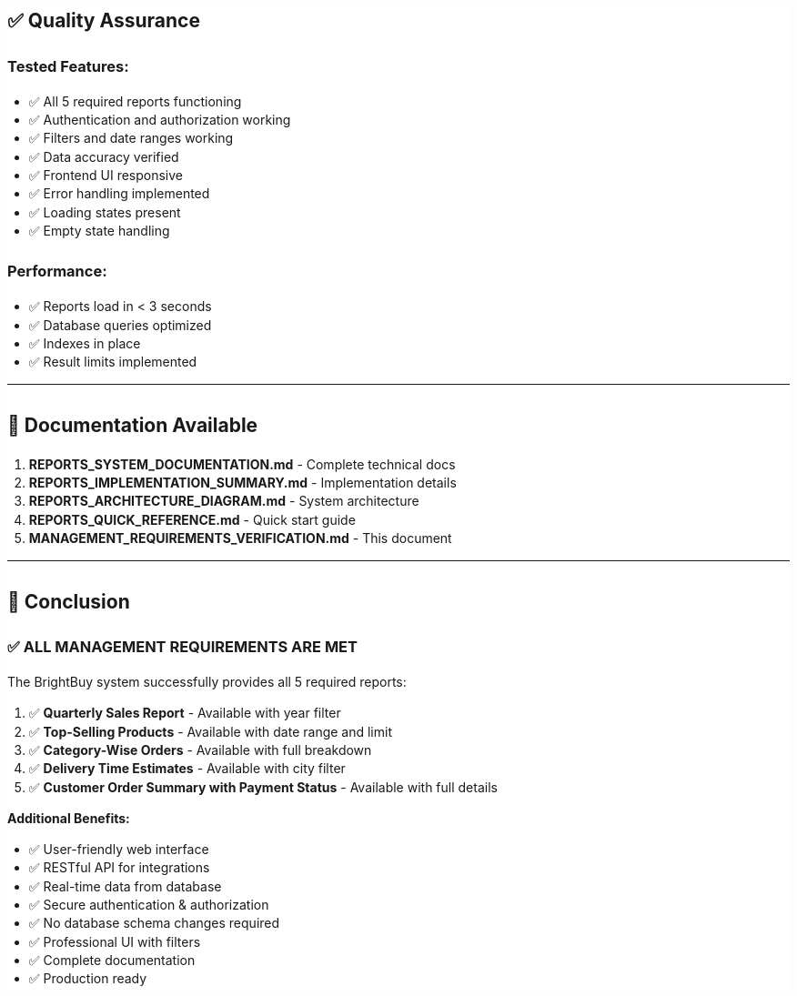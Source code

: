 
## ✅ Quality Assurance

### Tested Features:
- ✅ All 5 required reports functioning
- ✅ Authentication and authorization working
- ✅ Filters and date ranges working
- ✅ Data accuracy verified
- ✅ Frontend UI responsive
- ✅ Error handling implemented
- ✅ Loading states present
- ✅ Empty state handling

### Performance:
- ✅ Reports load in < 3 seconds
- ✅ Database queries optimized
- ✅ Indexes in place
- ✅ Result limits implemented

---

## 📝 Documentation Available

1. **REPORTS_SYSTEM_DOCUMENTATION.md** - Complete technical docs
2. **REPORTS_IMPLEMENTATION_SUMMARY.md** - Implementation details
3. **REPORTS_ARCHITECTURE_DIAGRAM.md** - System architecture
4. **REPORTS_QUICK_REFERENCE.md** - Quick start guide
5. **MANAGEMENT_REQUIREMENTS_VERIFICATION.md** - This document

---

## 🎯 Conclusion

### ✅ ALL MANAGEMENT REQUIREMENTS ARE MET

The BrightBuy system successfully provides all 5 required reports:

1. ✅ **Quarterly Sales Report** - Available with year filter
2. ✅ **Top-Selling Products** - Available with date range and limit
3. ✅ **Category-Wise Orders** - Available with full breakdown
4. ✅ **Delivery Time Estimates** - Available with city filter
5. ✅ **Customer Order Summary with Payment Status** - Available with full details

**Additional Benefits:**
- ✅ User-friendly web interface
- ✅ RESTful API for integrations
- ✅ Real-time data from database
- ✅ Secure authentication & authorization
- ✅ No database schema changes required
- ✅ Professional UI with filters
- ✅ Complete documentation
- ✅ Production ready
